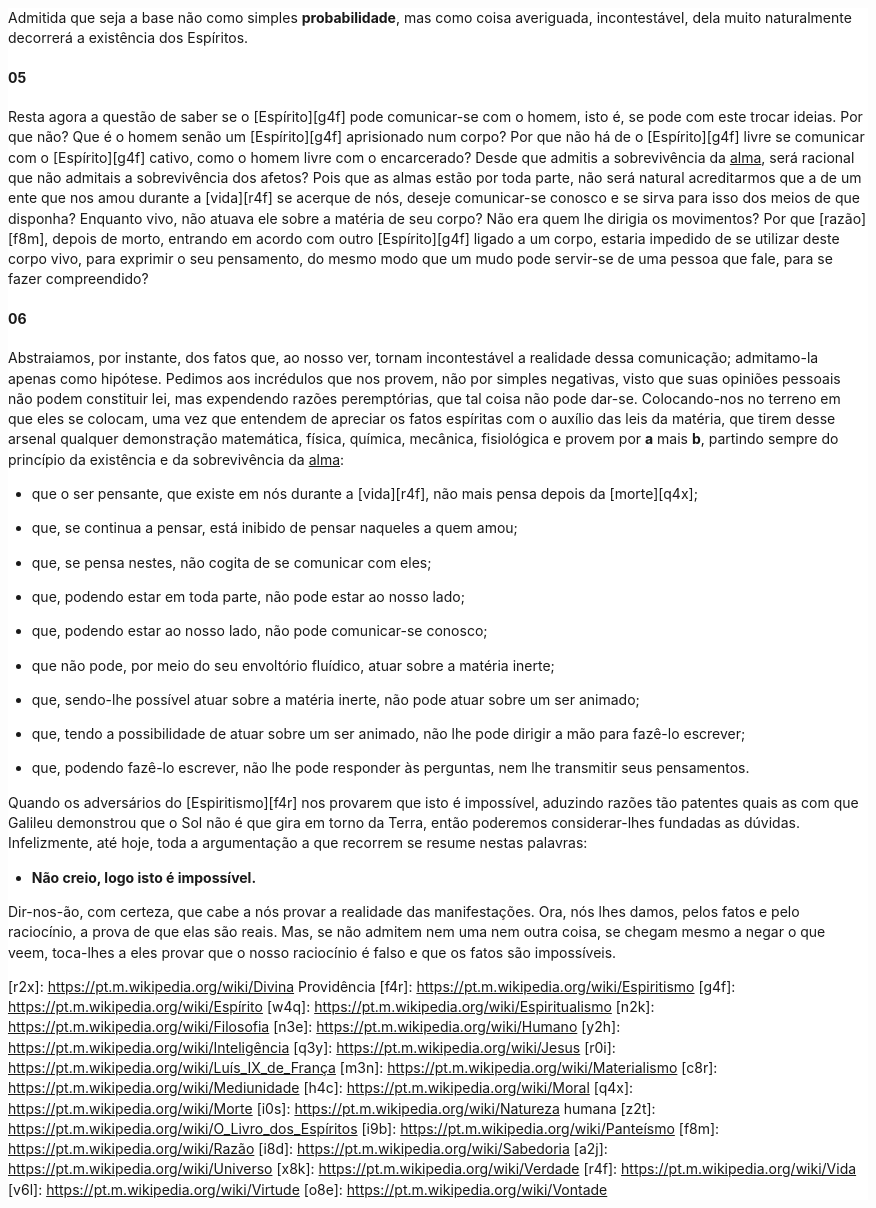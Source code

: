 Admitida que seja a base não como simples **probabilidade**, mas como coisa averiguada, incontestável, dela muito naturalmente decorrerá a existência dos Espíritos.

#### 05

Resta agora a questão de saber se o [Espírito][g4f] pode comunicar-se com o homem, isto é, se pode com este trocar ideias. Por que não? Que é o homem senão um [Espírito][g4f] aprisionado num corpo? Por que não há de o [Espírito][g4f] livre se comunicar com o [Espírito][g4f] cativo, como o homem livre com o encarcerado?
Desde que admitis a sobrevivência da [alma][q3f], será racional que não admitais a sobrevivência dos afetos? Pois que as almas estão por toda parte, não será natural acreditarmos que a de um ente que nos amou durante a  [vida][r4f] se acerque de nós, deseje comunicar-se conosco e se sirva para isso dos meios de que disponha? Enquanto vivo, não atuava ele sobre a matéria de seu corpo? Não era quem lhe dirigia os movimentos? Por que [razão][f8m], depois de morto, entrando em acordo com outro [Espírito][g4f] ligado a um corpo, estaria impedido de se utilizar deste corpo vivo, para exprimir o seu pensamento, do mesmo modo que um mudo pode servir-se de uma pessoa que fale, para se fazer compreendido?

#### 06

Abstraiamos, por instante, dos fatos que, ao nosso ver, tornam incontestável a realidade dessa comunicação; admitamo-la apenas como hipótese. Pedimos aos incrédulos que nos provem, não por simples negativas, visto que suas opiniões pessoais não podem constituir lei, mas expendendo razões peremptórias, que tal coisa não pode dar-se. Colocando-nos no terreno em que eles se colocam, uma vez que entendem de apreciar os fatos espíritas com o auxílio das leis da matéria, que tirem desse arsenal qualquer demonstração matemática, física, química, mecânica, fisiológica e provem por **a** mais **b**, partindo sempre do princípio da existência e da sobrevivência da [alma][q3f]:

- que o ser pensante, que existe em nós durante a  [vida][r4f], não mais pensa depois da [morte][q4x];

- que, se continua a pensar, está inibido de pensar naqueles a quem amou;

- que, se pensa nestes, não cogita de se comunicar com eles;

- que, podendo estar em toda parte, não pode estar ao nosso lado;

- que, podendo estar ao nosso lado, não pode comunicar-se conosco;

- que não pode, por meio do seu envoltório fluídico, atuar sobre a matéria inerte;

- que, sendo-lhe possível atuar sobre a matéria inerte, não pode atuar sobre um ser animado;

- que, tendo a possibilidade de atuar sobre um ser animado, não lhe pode dirigir a mão para fazê-lo escrever;

- que, podendo fazê-lo escrever, não lhe pode responder às perguntas, nem lhe transmitir seus pensamentos.

Quando os adversários do [Espiritismo][f4r] nos provarem que isto é impossível, aduzindo razões tão patentes quais as com que Galileu demonstrou que o Sol não é que gira em torno da Terra, então poderemos considerar-lhes fundadas as dúvidas. Infelizmente, até hoje, toda a argumentação a que recorrem se resume nestas palavras:

- **Não creio, logo isto é impossível.**

Dir-nos-ão, com certeza, que cabe a nós provar a realidade das manifestações. Ora, nós lhes damos, pelos fatos e pelo raciocínio, a prova de que elas são reais. Mas, se não admitem nem uma nem outra coisa, se chegam mesmo a negar o que veem, toca-lhes a eles provar que o nosso raciocínio é falso e que os fatos são impossíveis.


[Mt]: https://pt.m.wikipedia.org/wiki/Mateus_(evangelista)
[ARC]: https://www.bible.com/pt/versions/212
[q3f]: https://pt.m.wikipedia.org/wiki/Alma
[c7p]: https://pt.m.wikipedia.org/wiki/Amor
[a9g]: https://pt.m.wikipedia.org/wiki/Bem_(filosofia)
[c5q]: https://pt.m.wikipedia.org/wiki/Caridade
[h4t]: https://pt.m.wikipedia.org/wiki/Ciência
[t2q]: https://pt.m.wikipedia.org/wiki/Civilização
[h7z]: https://pt.m.wikipedia.org/wiki/Consciência
[g0s]: https://pt.m.wikipedia.org/wiki/Cristo
[c5m]: https://pt.m.wikipedia.org/wiki/Deus
[r2x]: https://pt.m.wikipedia.org/wiki/Divina Providência
[f4r]: https://pt.m.wikipedia.org/wiki/Espiritismo
[g4f]: https://pt.m.wikipedia.org/wiki/Espírito
[w4q]: https://pt.m.wikipedia.org/wiki/Espiritualismo
[n2k]: https://pt.m.wikipedia.org/wiki/Filosofia
[n3e]: https://pt.m.wikipedia.org/wiki/Humano
[y2h]: https://pt.m.wikipedia.org/wiki/Inteligência
[q3y]: https://pt.m.wikipedia.org/wiki/Jesus
[r0i]: https://pt.m.wikipedia.org/wiki/Luís_IX_de_França
[m3n]: https://pt.m.wikipedia.org/wiki/Materialismo
[c8r]: https://pt.m.wikipedia.org/wiki/Mediunidade
[h4c]: https://pt.m.wikipedia.org/wiki/Moral
[q4x]: https://pt.m.wikipedia.org/wiki/Morte
[i0s]: https://pt.m.wikipedia.org/wiki/Natureza humana
[z2t]: https://pt.m.wikipedia.org/wiki/O_Livro_dos_Espíritos
[i9b]: https://pt.m.wikipedia.org/wiki/Panteísmo
[f8m]: https://pt.m.wikipedia.org/wiki/Razão
[i8d]: https://pt.m.wikipedia.org/wiki/Sabedoria
[a2j]: https://pt.m.wikipedia.org/wiki/Universo
[x8k]: https://pt.m.wikipedia.org/wiki/Verdade
[r4f]: https://pt.m.wikipedia.org/wiki/Vida
[v6l]: https://pt.m.wikipedia.org/wiki/Virtude
[o8e]: https://pt.m.wikipedia.org/wiki/Vontade